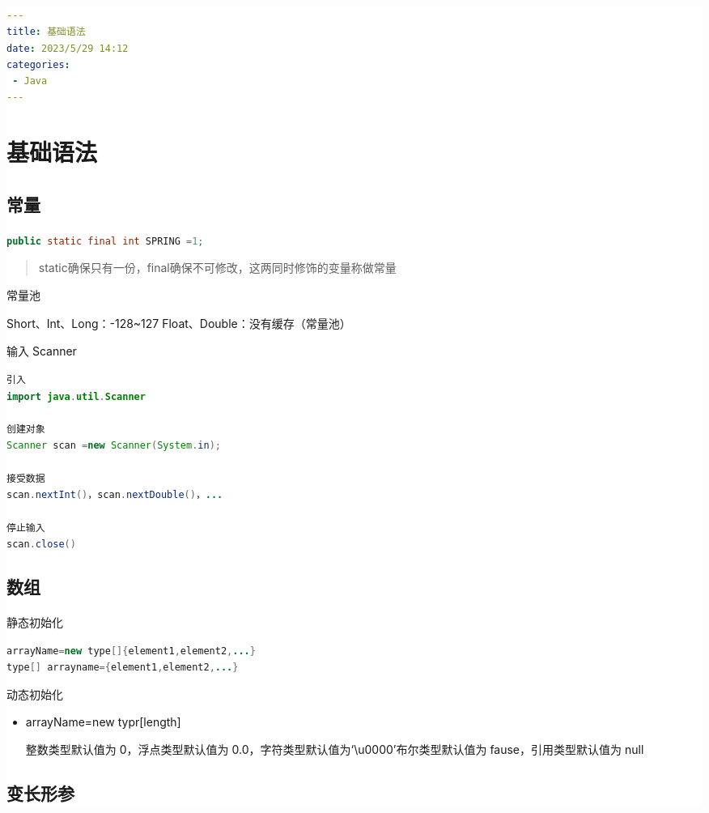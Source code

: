 ```yaml
---
title: 基础语法
date: 2023/5/29 14:12
categories: 
 - Java
---
```

# 基础语法

## 常量

```java
public static final int SPRING =1;
```

> static确保只有一份，final确保不可修改，这两同时修饰的变量称做常量

常量池

Short、Int、Long：-128~127
Float、Double：没有缓存（常量池）

输入 Scanner

```JAVA
引入
import java.util.Scanner

创建对象
Scanner scan =new Scanner(System.in);

接受数据
scan.nextInt()，scan.nextDouble()，...

停止输入
scan.close()
```

## 数组

静态初始化

```java
arrayName=new type[]{element1,element2,...}
type[] arrayname={element1,element2,...}
```

动态初始化

* arrayName=new typr[length]

  整数类型默认值为 0，浮点类型默认值为 0.0，字符类型默认值为‘\u0000’布尔类型默认值为 fause，引用类型默认值为 null

## 变长形参

